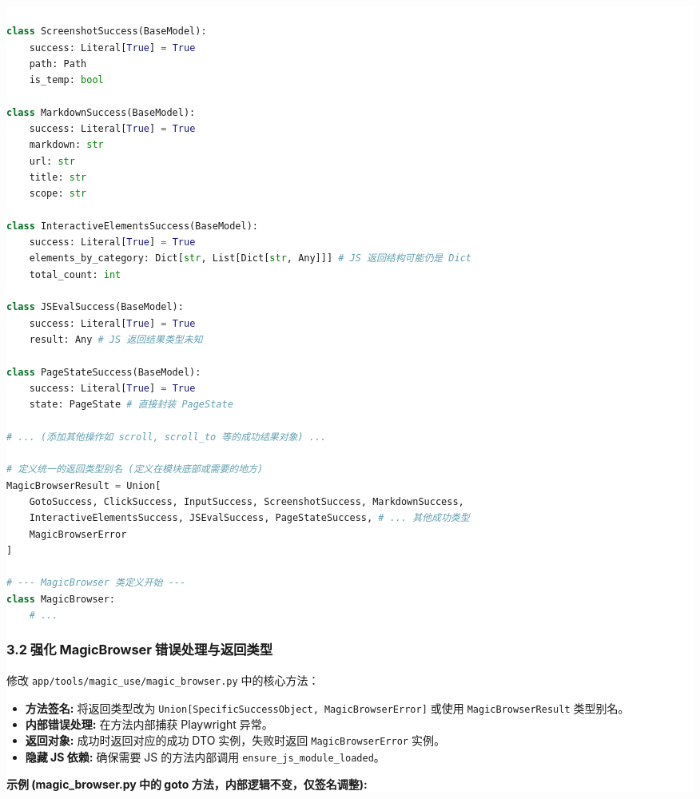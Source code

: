 ```python

class ScreenshotSuccess(BaseModel):
    success: Literal[True] = True
    path: Path
    is_temp: bool

class MarkdownSuccess(BaseModel):
    success: Literal[True] = True
    markdown: str
    url: str
    title: str
    scope: str

class InteractiveElementsSuccess(BaseModel):
    success: Literal[True] = True
    elements_by_category: Dict[str, List[Dict[str, Any]]] # JS 返回结构可能仍是 Dict
    total_count: int

class JSEvalSuccess(BaseModel):
    success: Literal[True] = True
    result: Any # JS 返回结果类型未知

class PageStateSuccess(BaseModel):
    success: Literal[True] = True
    state: PageState # 直接封装 PageState

# ... (添加其他操作如 scroll, scroll_to 等的成功结果对象) ...

# 定义统一的返回类型别名 (定义在模块底部或需要的地方)
MagicBrowserResult = Union[
    GotoSuccess, ClickSuccess, InputSuccess, ScreenshotSuccess, MarkdownSuccess,
    InteractiveElementsSuccess, JSEvalSuccess, PageStateSuccess, # ... 其他成功类型
    MagicBrowserError
]

# --- MagicBrowser 类定义开始 ---
class MagicBrowser:
    # ...
```

### 3.2 强化 MagicBrowser 错误处理与返回类型

修改 `app/tools/magic_use/magic_browser.py` 中的核心方法：

*   **方法签名:** 将返回类型改为 `Union[SpecificSuccessObject, MagicBrowserError]` 或使用 `MagicBrowserResult` 类型别名。
*   **内部错误处理:** 在方法内部捕获 Playwright 异常。
*   **返回对象:** 成功时返回对应的成功 DTO 实例，失败时返回 `MagicBrowserError` 实例。
*   **隐藏 JS 依赖:** 确保需要 JS 的方法内部调用 `ensure_js_module_loaded`。

**示例 (magic_browser.py 中的 goto 方法，内部逻辑不变，仅签名调整):**
